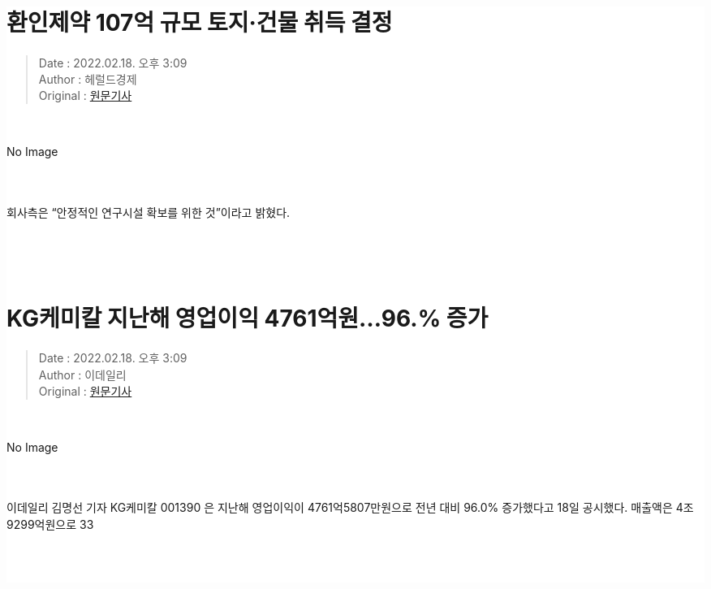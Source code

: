   
# 환인제약 107억 규모 토지·건물 취득 결정  
  
> Date : 2022.02.18. 오후 3:09  
> Author : 헤럴드경제  
> Original : [원문기사](https://news.naver.com/main/read.naver?mode=LSD&mid=sec&sid1=101&oid=016&aid=0001953063)  
<br/>  
  
No Image  
<br/><br/>  
  
회사측은 “안정적인 연구시설 확보를 위한 것”이라고 밝혔다.  
<br/><br/><br/>  

  
# KG케미칼 지난해 영업이익 4761억원…96.% 증가  
  
> Date : 2022.02.18. 오후 3:09  
> Author : 이데일리  
> Original : [원문기사](https://news.naver.com/main/read.naver?mode=LSD&mid=sec&sid1=101&oid=018&aid=0005149777)  
<br/>  
  
No Image  
<br/><br/>  
  
이데일리 김명선 기자 KG케미칼 001390 은 지난해 영업이익이 4761억5807만원으로 전년 대비 96.0% 증가했다고 18일 공시했다. 매출액은 4조9299억원으로 33  
<br/><br/><br/>  

